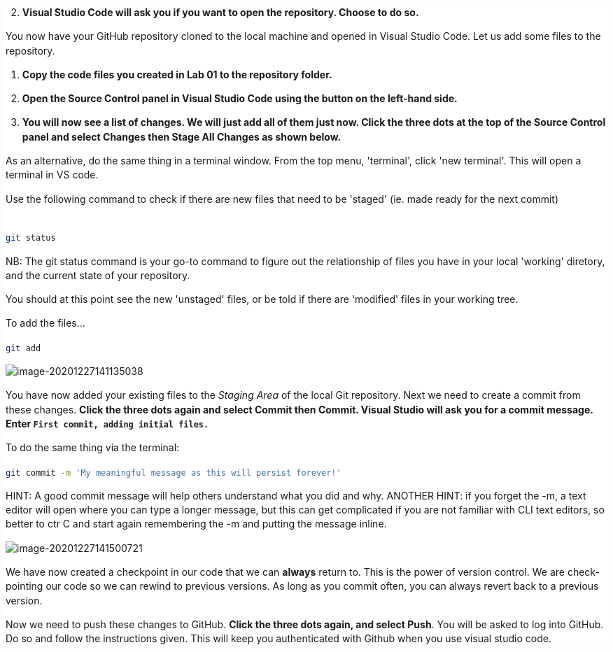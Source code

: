 2. **Visual Studio Code will ask you if you want to open the repository. Choose to do so.**

You now have your GitHub repository cloned to the local machine and opened in Visual Studio Code. Let us add some files to the repository.

1. **Copy the code files you created in Lab 01 to the repository folder.**

2. **Open the Source Control panel in Visual Studio Code using the button on the left-hand side.**
3. **You will now see a list of changes. We will just add all of them just now. Click the three dots at the top of the Source Control panel and select Changes then Stage All Changes as shown below.**

As an alternative, do the same thing in a terminal window.  From the top menu, 'terminal', click 'new terminal'. This will open a terminal in VS code.

Use the following command to check if there are new files that need to be 'staged' (ie. made ready for the next commit)

```bash

git status
```

NB: The git status command is your go-to command to figure out the relationship of files you have in your local 'working' diretory, and the current state of your repository.

You should at this point see the new 'unstaged' files, or be told if there are 'modified' files in your working tree.

To add the files...

```bash
git add
```

![image-20201227141135038](image-20201227141135038.png)

You have now added your existing files to the *Staging Area* of the local Git repository. Next we need to create a commit from these changes. **Click the three dots again and select Commit then Commit. Visual Studio will ask you for a commit message. Enter `First commit, adding initial files.`**

To do the same thing via the terminal:

```bash
git commit -m 'My meaningful message as this will persist forever!'
```

HINT: A good commit message will help others understand what you did and why. 
ANOTHER HINT: if you forget the -m, a text editor will open where you can type a longer message, but this can get complicated if you are not familiar with CLI text editors, so better to ctr C and start again remembering the -m and putting the message inline.

![image-20201227141500721](image-20201227141500721.png)

We have now created a checkpoint in our code that we can **always** return to.  This is the power of version control.  We are check-pointing our code so we can rewind to previous versions.  As long as you commit often, you can always revert back to a previous version.

Now we need to push these changes to GitHub. **Click the three dots again, and select Push**. You will be asked to log into GitHub. Do so and follow the instructions given. This will keep you authenticated with Github when you use visual studio code.

